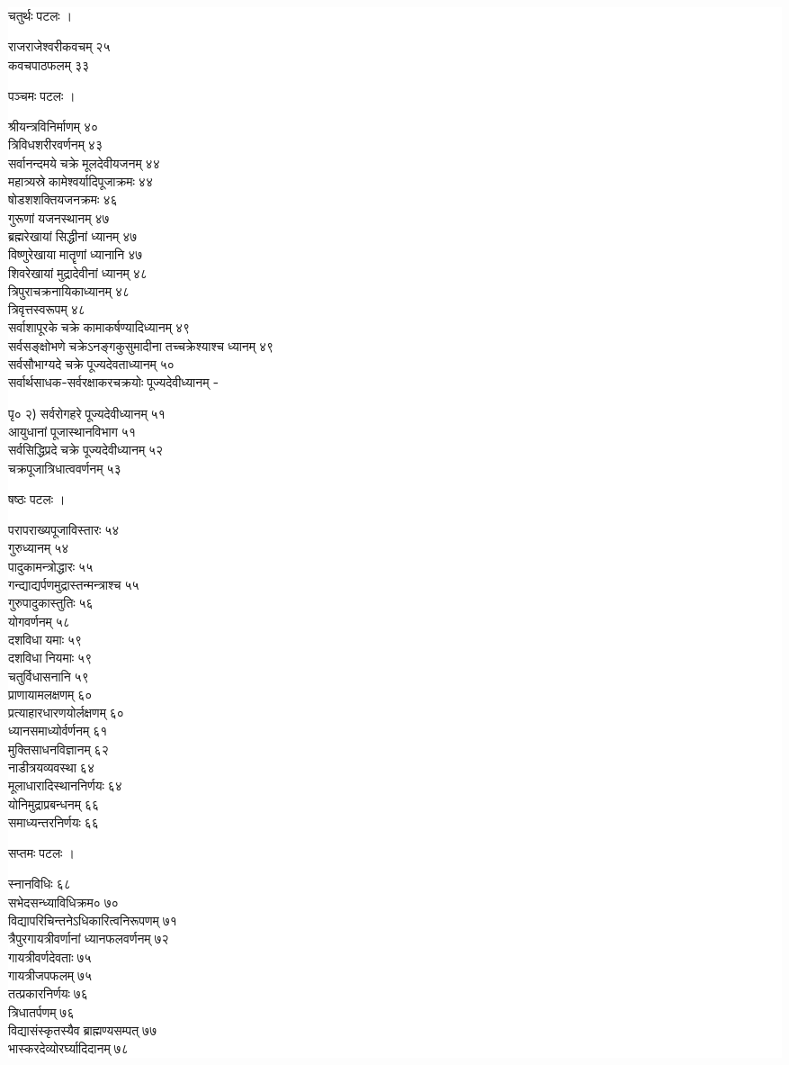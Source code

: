चतुर्थः पटलः ।   
  
राजराजेश्वरीकवचम् २५   
कवचपाठफलम् ३३   
  
पञ्चमः पटलः ।   
  
श्रीयन्त्रविनिर्माणम् ४०   
त्रिविधशरीरवर्णनम् ४३   
सर्वानन्दमये चक्रे मूलदेवीयजनम् ४४   
महात्र्यस्रे कामेश्वर्यादिपूजाक्रमः ४४   
षोडशशक्तियजनक्रमः ४६   
गुरूणां यजनस्थानम् ४७   
ब्रह्मरेखायां सिद्धीनां ध्यानम् ४७   
विष्णुरेखाया मातॄणां ध्यानानि ४७   
शिवरेखायां मुद्रादेवीनां ध्यानम् ४८   
त्रिपुराचक्रनायिकाध्यानम् ४८   
त्रिवृत्तस्वरूपम् ४८   
सर्वाशापूरके चक्रे कामाकर्षण्यादिध्यानम् ४९   
सर्वसङ्क्षोभणे चक्रेऽनङ्गकुसुमादीना तच्चक्रेश्याश्च ध्यानम् ४९   
सर्वसौभाग्यदे चक्रे पूज्यदेवताध्यानम् ५०   
सर्वार्थसाधक-सर्वरक्षाकरचक्रयोः पूज्यदेवीध्यानम् -   
  
पृ० २) सर्वरोगहरे पूज्यदेवीध्यानम् ५१   
आयुधानां पूजास्थानविभाग ५१   
सर्वसिद्धिप्रदे चक्रे पूज्यदेवीध्यानम् ५२   
चक्रपूजात्रिधात्ववर्णनम् ५३   
  
षष्ठः पटलः ।   
  
परापराख्यपूजाविस्तारः ५४   
गुरुध्यानम् ५४   
पादुकामन्त्रोद्धारः ५५   
गन्द्याद्यर्पणमुद्रास्तन्मन्त्राश्च ५५   
गुरुपादुकास्तुतिः ५६   
योगवर्णनम् ५८   
दशविधा यमाः ५९   
दशविधा नियमाः ५९   
चतुर्विधासनानि ५९   
प्राणायामलक्षणम् ६०   
प्रत्याहारधारणयोर्लक्षणम् ६०   
ध्यानसमाध्योर्वर्णनम् ६१   
मुक्तिसाधनविज्ञानम् ६२   
नाडीत्रयव्यवस्था ६४   
मूलाधारादिस्थाननिर्णयः ६४   
योनिमुद्राप्रबन्धनम् ६६   
समाध्यन्तरनिर्णयः ६६   
  
सप्तमः पटलः ।   
  
स्नानविधिः ६८   
सभेदसन्ध्याविधिक्रम० ७०   
विद्यापरिचिन्तनेऽधिकारित्वनिरूपणम् ७१   
त्रैपुरगायत्रीवर्णानां ध्यानफलवर्णनम् ७२   
गायत्रीवर्णदेवताः ७५   
गायत्रीजपफलम् ७५   
तत्प्रकारनिर्णयः ७६   
त्रिधातर्पणम् ७६   
विद्यासंस्कृतस्यैव ब्राह्मण्यसम्पत् ७७   
भास्करदेव्योरर्घ्यादिदानम् ७८   
  